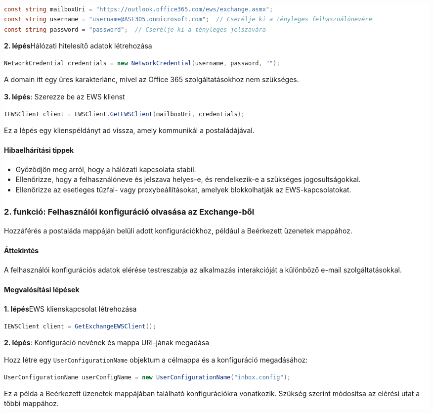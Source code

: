 ```csharp
const string mailboxUri = "https://outlook.office365.com/ews/exchange.asmx";
const string username = "username@ASE305.onmicrosoft.com";  // Cserélje ki a tényleges felhasználónevére
const string password = "password";  // Cserélje ki a tényleges jelszavára
```

**2. lépés**Hálózati hitelesítő adatok létrehozása

```csharp
NetworkCredential credentials = new NetworkCredential(username, password, "");
```

A domain itt egy üres karakterlánc, mivel az Office 365 szolgáltatásokhoz nem szükséges.

**3. lépés**: Szerezze be az EWS klienst

```csharp
IEWSClient client = EWSClient.GetEWSClient(mailboxUri, credentials);
```

Ez a lépés egy klienspéldányt ad vissza, amely kommunikál a postaládájával.

#### Hibaelhárítási tippek

- Győződjön meg arról, hogy a hálózati kapcsolata stabil.
- Ellenőrizze, hogy a felhasználóneve és jelszava helyes-e, és rendelkezik-e a szükséges jogosultságokkal.
- Ellenőrizze az esetleges tűzfal- vagy proxybeállításokat, amelyek blokkolhatják az EWS-kapcsolatokat.

### 2. funkció: Felhasználói konfiguráció olvasása az Exchange-ből

Hozzáférés a postaláda mappáján belüli adott konfigurációkhoz, például a Beérkezett üzenetek mappához.

#### Áttekintés

A felhasználói konfigurációs adatok elérése testreszabja az alkalmazás interakcióját a különböző e-mail szolgáltatásokkal.

#### Megvalósítási lépések

**1. lépés**EWS klienskapcsolat létrehozása

```csharp
IEWSClient client = GetExchangeEWSClient();
```

**2. lépés**: Konfiguráció nevének és mappa URI-jának megadása

Hozz létre egy `UserConfigurationName` objektum a célmappa és a konfiguráció megadásához:

```csharp
UserConfigurationName userConfigName = new UserConfigurationName("inbox.config");
```

Ez a példa a Beérkezett üzenetek mappájában található konfigurációkra vonatkozik. Szükség szerint módosítsa az elérési utat a többi mappához.
